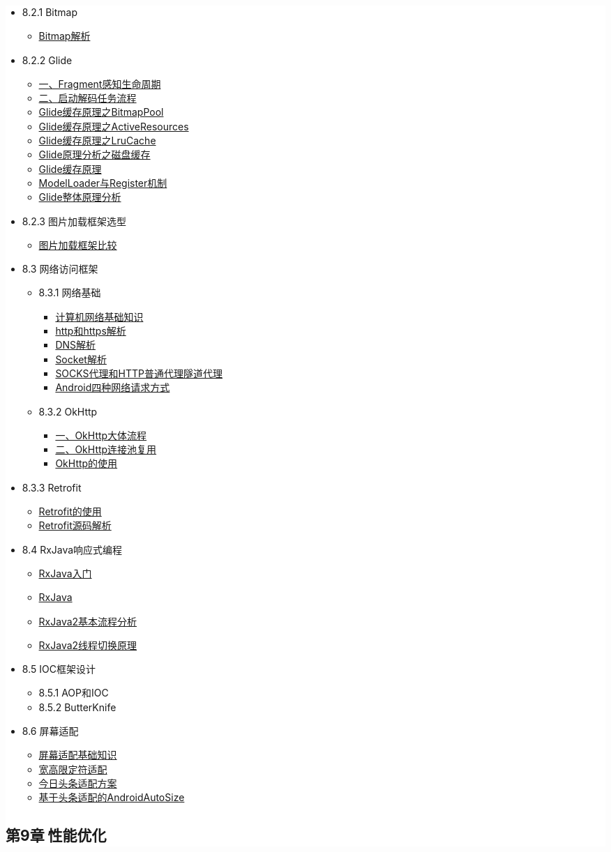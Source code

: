   * 8.2.1 Bitmap
    
    * [Bitmap解析](设计思想解读开源框架库/图片加载/Bitmap/Bitmap解析.md)
  * 8.2.2 Glide
  
    * [一、Fragment感知生命周期](设计思想解读开源框架库/图片加载/Glide原理分析/一、Fragment感知生命周期.md)
    * [二、启动解码任务流程](设计思想解读开源框架库/图片加载/Glide原理分析/二、启动解码任务流程.md)
    * [Glide缓存原理之BitmapPool](设计思想解读开源框架库/图片加载/Glide原理分析/Glide缓存原理之BitmapPool.md)
    * [Glide缓存原理之ActiveResources](设计思想解读开源框架库/图片加载/Glide原理分析/Glide缓存原理之ActiveResources.md)
    * [Glide缓存原理之LruCache](设计思想解读开源框架库/图片加载/Glide原理分析/Glide缓存原理之LruCache.md)
    * [Glide原理分析之磁盘缓存](设计思想解读开源框架库/图片加载/Glide原理分析/Glide原理分析之磁盘缓存.md)
    * [Glide缓存原理](设计思想解读开源框架库/图片加载/Glide原理分析/Glide缓存原理.md)
    * [ModelLoader与Register机制](设计思想解读开源框架库/图片加载/Glide原理分析/ModelLoader与Register机制.md)
    * [Glide整体原理分析](设计思想解读开源框架库/图片加载/Glide原理分析/Glide整体原理分析.md)
  * 8.2.3 图片加载框架选型
    * [图片加载框架比较](设计思想解读开源框架库/图片加载/图片加载框架选型/图片加载框架比较.md)
  
* 8.3 网络访问框架

  * 8.3.1 网络基础

    * [计算机网络基础知识](设计思想解读开源框架库/网络访问框架/网络基础/计算机网络基础知识.md)
    * [http和https解析](设计思想解读开源框架库/网络访问框架/网络基础/http和https解析.md)
    * [DNS解析](设计思想解读开源框架库/网络访问框架/网络基础/DNS解析.md)
    * [Socket解析](设计思想解读开源框架库/网络访问框架/网络基础/Socket解析.md)
    * [SOCKS代理和HTTP普通代理隧道代理](设计思想解读开源框架库/网络访问框架/网络基础/SOCKS代理和HTTP普通代理隧道代理.md)
    * [Android四种网络请求方式](设计思想解读开源框架库/网络访问框架/网络基础/Android四种网络请求方式.md)
  * 8.3.2 OkHttp
    * [一、OkHttp大体流程](设计思想解读开源框架库/网络访问框架/OkHttp/一、OkHttp大体流程.md)
    * [二、OkHttp连接池复用](设计思想解读开源框架库/网络访问框架/OkHttp/二、OkHttp连接池复用.md)
    * [OkHttp的使用](设计思想解读开源框架库/网络访问框架/OkHttp/OkHttp的使用.md)
  
* 8.3.3 Retrofit
  * [Retrofit的使用](设计思想解读开源框架库/Retrofit/Retrofit的使用.md)
  * [Retrofit源码解析](设计思想解读开源框架库/Retrofit/Retrofit源码解析.md)
  
* 8.4 RxJava响应式编程

  * [RxJava入门](设计思想解读开源框架库/RxJava/RxJava入门.md)
  * [RxJava](设计思想解读开源框架库/RxJava/RxJava.md)

  * [RxJava2基本流程分析](设计思想解读开源框架库/RxJava/RxJava2基本流程分析.md)
  * [RxJava2线程切换原理](设计思想解读开源框架库/RxJava/RxJava2线程切换原理.md)

* 8.5 IOC框架设计
  * 8.5.1 AOP和IOC
  * 8.5.2 ButterKnife
  
* 8.6 屏幕适配
  * [屏幕适配基础知识](设计思想解读开源框架库/屏幕适配/屏幕适配基础知识.md)
  * [宽高限定符适配](设计思想解读开源框架库/屏幕适配/宽高限定符适配.md)
  * [今日头条适配方案](设计思想解读开源框架库/屏幕适配/今日头条适配方案.md)
  * [基于头条适配的AndroidAutoSize](设计思想解读开源框架库/屏幕适配/基于头条适配的AndroidAutoSize.md)
  

## 第9章 性能优化

